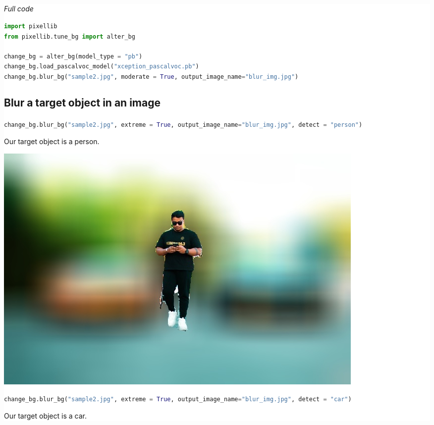 
*Full code*
```python
import pixellib
from pixellib.tune_bg import alter_bg

change_bg = alter_bg(model_type = "pb")
change_bg.load_pascalvoc_model("xception_pascalvoc.pb")
change_bg.blur_bg("sample2.jpg", moderate = True, output_image_name="blur_img.jpg")
```

## Blur a target object in an image

```python
change_bg.blur_bg("sample2.jpg", extreme = True, output_image_name="blur_img.jpg", detect = "person")
```
Our target object is a person.

![sam3](Images/blur_person.jpg)




```python
change_bg.blur_bg("sample2.jpg", extreme = True, output_image_name="blur_img.jpg", detect = "car")
```

Our target object is a car.
